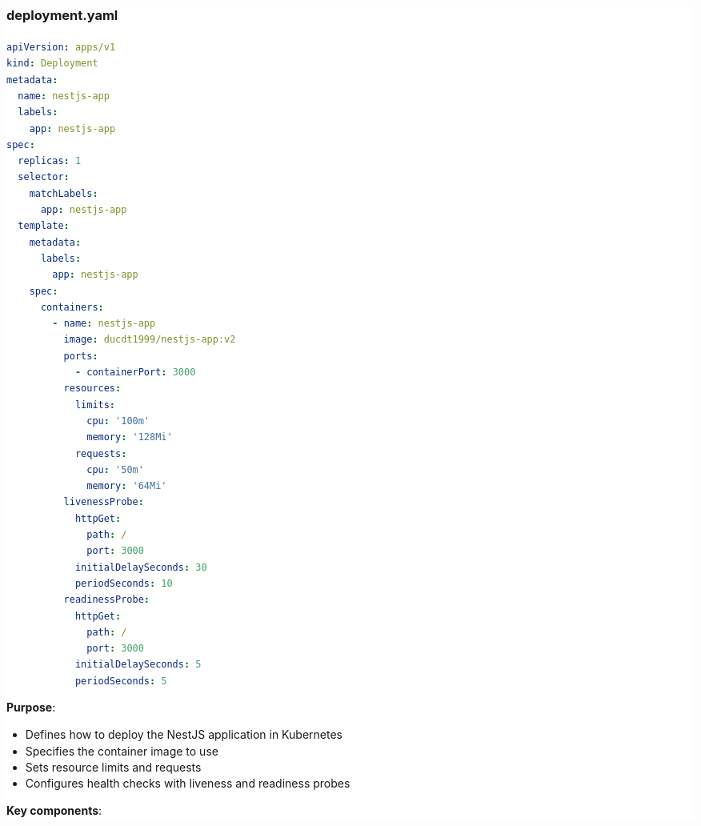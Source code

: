 ### deployment.yaml

```yaml
apiVersion: apps/v1
kind: Deployment
metadata:
  name: nestjs-app
  labels:
    app: nestjs-app
spec:
  replicas: 1
  selector:
    matchLabels:
      app: nestjs-app
  template:
    metadata:
      labels:
        app: nestjs-app
    spec:
      containers:
        - name: nestjs-app
          image: ducdt1999/nestjs-app:v2
          ports:
            - containerPort: 3000
          resources:
            limits:
              cpu: '100m'
              memory: '128Mi'
            requests:
              cpu: '50m'
              memory: '64Mi'
          livenessProbe:
            httpGet:
              path: /
              port: 3000
            initialDelaySeconds: 30
            periodSeconds: 10
          readinessProbe:
            httpGet:
              path: /
              port: 3000
            initialDelaySeconds: 5
            periodSeconds: 5
```

**Purpose**:

- Defines how to deploy the NestJS application in Kubernetes
- Specifies the container image to use
- Sets resource limits and requests
- Configures health checks with liveness and readiness probes

**Key components**:
